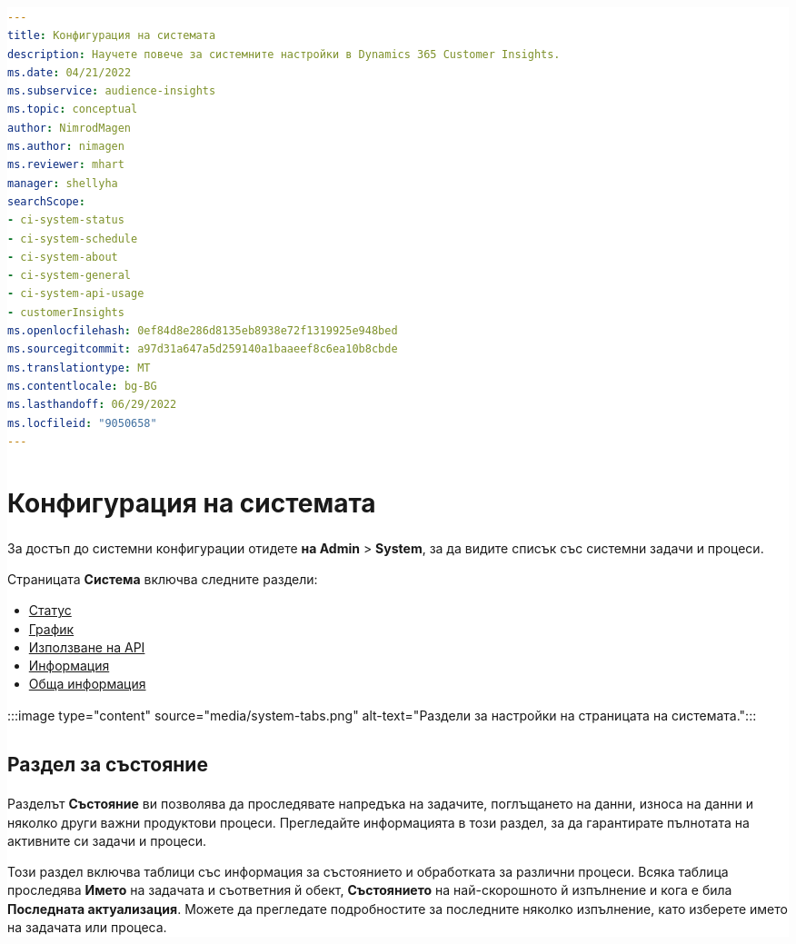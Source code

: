 ```yaml
---
title: Конфигурация на системата
description: Научете повече за системните настройки в Dynamics 365 Customer Insights.
ms.date: 04/21/2022
ms.subservice: audience-insights
ms.topic: conceptual
author: NimrodMagen
ms.author: nimagen
ms.reviewer: mhart
manager: shellyha
searchScope:
- ci-system-status
- ci-system-schedule
- ci-system-about
- ci-system-general
- ci-system-api-usage
- customerInsights
ms.openlocfilehash: 0ef84d8e286d8135eb8938e72f1319925e948bed
ms.sourcegitcommit: a97d31a647a5d259140a1baaeef8c6ea10b8cbde
ms.translationtype: MT
ms.contentlocale: bg-BG
ms.lasthandoff: 06/29/2022
ms.locfileid: "9050658"
---
```

# <a name="system-configuration"></a>Конфигурация на системата

За достъп до системни конфигурации отидете **на Admin** > **System**, за да видите списък със системни задачи и процеси.

Страницата **Система** включва следните раздели:
- [Статус](#status-tab)
- [График](#schedule-tab)
- [Използване на API](#api-usage-tab)
- [Информация](#about-tab)
- [Обща информация](#general-tab)

:::image type="content" source="media/system-tabs.png" alt-text="Раздели за настройки на страницата на системата.":::

## <a name="status-tab"></a>Раздел за състояние

Разделът **Състояние** ви позволява да проследявате напредъка на задачите, поглъщането на данни, износа на данни и няколко други важни продуктови процеси. Прегледайте информацията в този раздел, за да гарантирате пълнотата на активните си задачи и процеси.

Този раздел включва таблици със информация за състоянието и обработката за различни процеси. Всяка таблица проследява **Името** на задачата и съответния й обект, **Състоянието** на най-скорошното й изпълнение и кога е била **Последната актуализация**. Можете да прегледате подробностите за последните няколко изпълнение, като изберете името на задачата или процеса. 
